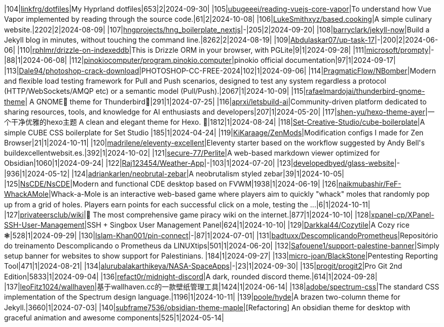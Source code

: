 |104|[linkfrg/dotfiles](https://github.com/linkfrg/dotfiles)|My Hyprland dotfiles|653|2|2024-09-30|
|105|[ubugeeei/reading-vuejs-core-vapor](https://github.com/ubugeeei/reading-vuejs-core-vapor)|To understand how Vue Vapor implemented by reading through the source code.|61|2|2024-10-08|
|106|[LukeSmithxyz/based.cooking](https://github.com/LukeSmithxyz/based.cooking)|A simple culinary website.|2202|2|2024-08-09|
|107|[hngprojects/hng_boilerplate_nextjs](https://github.com/hngprojects/hng_boilerplate_nextjs)|-|205|2|2024-09-20|
|108|[barryclark/jekyll-now](https://github.com/barryclark/jekyll-now)|Build a Jekyll blog in minutes, without touching the command line.|8262|2|2024-08-19|
|109|[Abdulaskar07/up-task-17](https://github.com/Abdulaskar07/up-task-17)|-|200|2|2024-06-06|
|110|[rphlmr/drizzle-on-indexeddb](https://github.com/rphlmr/drizzle-on-indexeddb)|This is Drizzle ORM in your browser, with PGLite|9|1|2024-09-28|
|111|[microsoft/prompty](https://github.com/microsoft/prompty)|-|88|1|2024-06-08|
|112|[pinokiocomputer/program.pinokio.computer](https://github.com/pinokiocomputer/program.pinokio.computer)|pinokio official documentation|97|1|2024-09-17|
|113|[Dale94/photoshop-crack-download](https://github.com/Dale94/photoshop-crack-download)|PHOTOSHOP-CC-FREE-2024|102|1|2024-09-06|
|114|[PragmaticFlow/NBomber](https://github.com/PragmaticFlow/NBomber)|Modern and flexible load testing framework for Pull and Push scenarios, designed to test any system regardless a protocol (HTTP/WebSockets/AMQP etc) or a semantic model (Pull/Push).|2067|1|2024-10-09|
|115|[rafaelmardojai/thunderbird-gnome-theme](https://github.com/rafaelmardojai/thunderbird-gnome-theme)| A GNOME👣 theme for Thunderbird📨|291|1|2024-07-25|
|116|[aprxi/letsbuild-ai](https://github.com/aprxi/letsbuild-ai)|Community-driven platform dedicated to sharing resources, tools, and knowledge for AI enthusiasts and developers|207|1|2024-05-20|
|117|[shen-yu/hexo-theme-ayer](https://github.com/shen-yu/hexo-theme-ayer)|一个干净优雅的hexo主题 A clean and elegant theme for Hexo.  🐋|1812|1|2024-08-24|
|118|[Set-Creative-Studio/cube-boilerplate](https://github.com/Set-Creative-Studio/cube-boilerplate)|A simple CUBE CSS boilerplate for Set Studio |185|1|2024-04-24|
|119|[KiKaraage/ZenMods](https://github.com/KiKaraage/ZenMods)|Modification configs I made for Zen Browser|21|1|2024-10-11|
|120|[madrilene/eleventy-excellent](https://github.com/madrilene/eleventy-excellent)|Eleventy starter based on the workflow suggested by Andy Bell's buildexcellentwebsit.es.|392|1|2024-10-02|
|121|[secure-77/Perlite](https://github.com/secure-77/Perlite)|A web-based markdown viewer optimized for Obsidian|1060|1|2024-09-24|
|122|[Raj123454/Weather-App](https://github.com/Raj123454/Weather-App)|-|103|1|2024-07-20|
|123|[developedbyed/glass-website](https://github.com/developedbyed/glass-website)|-|936|1|2024-05-12|
|124|[adriankarlen/neobrutal-zebar](https://github.com/adriankarlen/neobrutal-zebar)|A neobrutalism styled zebar|39|1|2024-10-05|
|125|[NsCDE/NsCDE](https://github.com/NsCDE/NsCDE)|Modern and functional CDE desktop based on FVWM|1938|1|2024-06-19|
|126|[naikmubashir/FeF-WhackAMole](https://github.com/naikmubashir/FeF-WhackAMole)|Whack-a-Mole is an interactive web-based game where players aim to quickly "whack" moles that randomly pop up from a grid of holes. Players earn points for each successful click on a mole, testing the ...|6|1|2024-10-11|
|127|[privateersclub/wiki](https://github.com/privateersclub/wiki)|🌊 The most comprehensive game piracy wiki on the internet.|877|1|2024-10-10|
|128|[xpanel-cp/XPanel-SSH-User-Management](https://github.com/xpanel-cp/XPanel-SSH-User-Management)|SSH + Singbox User Management Panel|624|1|2024-10-10|
|129|[Darkkal44/Cozytile](https://github.com/Darkkal44/Cozytile)|A Cozy rice ❃|528|1|2024-09-29|
|130|[Islam-Khan001/pin-connect](https://github.com/Islam-Khan001/pin-connect)|-|87|1|2024-07-01|
|131|[badtuxx/DescomplicandoPrometheus](https://github.com/badtuxx/DescomplicandoPrometheus)|Repositório do treinamento Descomplicando o Prometheus da LINUXtips|501|1|2024-06-20|
|132|[Safouene1/support-palestine-banner](https://github.com/Safouene1/support-palestine-banner)|Simply setup banner for websites to show support for Palestinians. |184|1|2024-09-27|
|133|[micro-joan/BlackStone](https://github.com/micro-joan/BlackStone)|Pentesting Reporting Tool|471|1|2024-08-21|
|134|[alurubalakarthikeya/NASA-SpaceApps](https://github.com/alurubalakarthikeya/NASA-SpaceApps)|-|23|1|2024-09-30|
|135|[progit/progit2](https://github.com/progit/progit2)|Pro Git 2nd Edition|5833|1|2024-09-04|
|136|[refact0r/midnight-discord](https://github.com/refact0r/midnight-discord)|A dark, rounded discord theme.|614|1|2024-09-28|
|137|[leoFitz1024/wallhaven](https://github.com/leoFitz1024/wallhaven)|基于wallhaven.cc的一款壁纸管理工具|1424|1|2024-06-14|
|138|[adobe/spectrum-css](https://github.com/adobe/spectrum-css)|The standard CSS implementation of the Spectrum design language.|1196|1|2024-10-11|
|139|[poole/hyde](https://github.com/poole/hyde)|A brazen two-column theme for Jekyll.|3660|1|2024-07-03|
|140|[subframe7536/obsidian-theme-maple](https://github.com/subframe7536/obsidian-theme-maple)|[Refactoring] An obsidian theme for desktop with graceful animation and awesome components|525|1|2024-05-14|